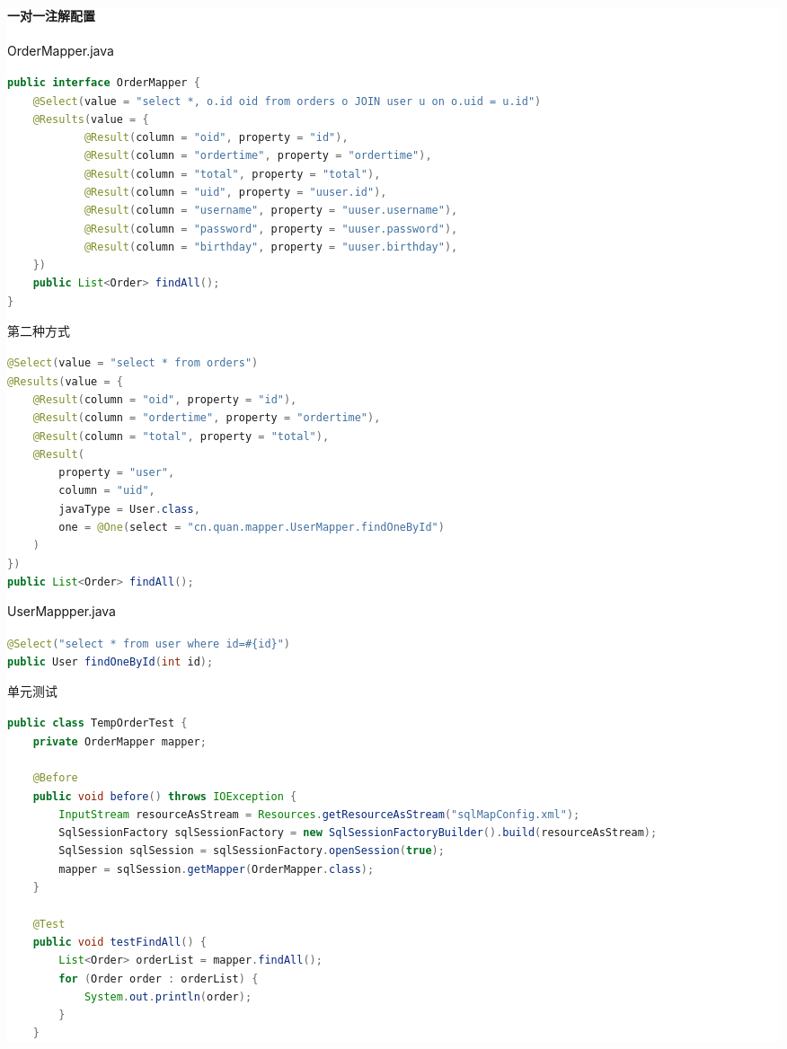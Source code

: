 

#### 一对一注解配置

OrderMapper.java

```java
public interface OrderMapper {
    @Select(value = "select *, o.id oid from orders o JOIN user u on o.uid = u.id")
    @Results(value = {
            @Result(column = "oid", property = "id"),
            @Result(column = "ordertime", property = "ordertime"),
            @Result(column = "total", property = "total"),
            @Result(column = "uid", property = "uuser.id"),
            @Result(column = "username", property = "uuser.username"),
            @Result(column = "password", property = "uuser.password"),
            @Result(column = "birthday", property = "uuser.birthday"),
    })
    public List<Order> findAll();
}
```

第二种方式

```java
@Select(value = "select * from orders")
@Results(value = {
    @Result(column = "oid", property = "id"),
    @Result(column = "ordertime", property = "ordertime"),
    @Result(column = "total", property = "total"),
    @Result(
        property = "user",
        column = "uid",
        javaType = User.class,
        one = @One(select = "cn.quan.mapper.UserMapper.findOneById")
    )
})
public List<Order> findAll();
```

UserMappper.java

```java
@Select("select * from user where id=#{id}")
public User findOneById(int id);
```

单元测试

```java
public class TempOrderTest {
    private OrderMapper mapper;

    @Before
    public void before() throws IOException {
        InputStream resourceAsStream = Resources.getResourceAsStream("sqlMapConfig.xml");
        SqlSessionFactory sqlSessionFactory = new SqlSessionFactoryBuilder().build(resourceAsStream);
        SqlSession sqlSession = sqlSessionFactory.openSession(true);
        mapper = sqlSession.getMapper(OrderMapper.class);
    }

    @Test
    public void testFindAll() {
        List<Order> orderList = mapper.findAll();
        for (Order order : orderList) {
            System.out.println(order);
        }
    }
```